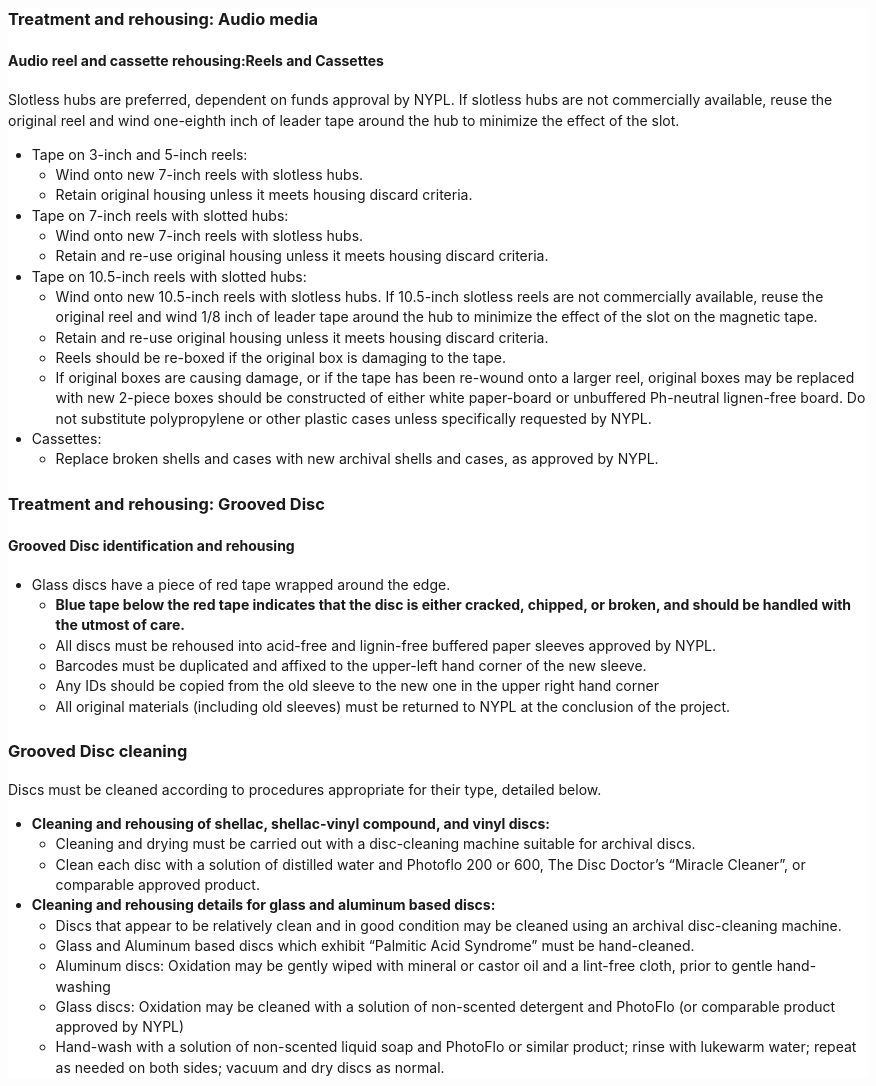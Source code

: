 
<a name="treatment-and-rehousing-audio-media"></a>
### Treatment and rehousing: Audio media
<a name="audio-reel-and-cassette-rehousingreels-and-cassettes"></a>
#### Audio reel and cassette rehousing:Reels and Cassettes
Slotless hubs are preferred, dependent on funds approval by NYPL. If slotless hubs are not commercially available, reuse the original reel and wind one-eighth inch of leader tape around the hub to minimize the effect of the slot.
  * Tape on 3-inch and 5-inch reels:
      * Wind onto new 7-inch reels with slotless hubs.
      * Retain original housing unless it meets housing discard criteria.
  * Tape on 7-inch reels with slotted hubs:
      * Wind onto new 7-inch reels with slotless hubs.  
      * Retain and re-use original housing unless it meets housing discard criteria.
  * Tape on 10.5-inch reels with slotted hubs:
      * Wind onto new 10.5-inch reels with slotless hubs.  If 10.5-inch slotless reels are not commercially available, reuse the original reel and wind 1/8 inch of leader tape around the hub to minimize the effect of the slot on the magnetic tape.
      * Retain and re-use original housing unless it meets housing discard criteria.
      * Reels should be re-boxed if the original box is damaging to the tape.
      * If original boxes are causing damage, or if the tape has been re-wound onto a larger reel, original boxes may be replaced with new 2-piece boxes should be constructed of either white paper-board or unbuffered Ph-neutral lignen-free board. Do not substitute polypropylene or other plastic cases unless specifically requested by NYPL.
  * Cassettes:
      * Replace broken shells and cases with new archival shells and cases, as approved by NYPL.

<a name="treatment-and-rehousing-grooved-disc"></a>
### Treatment and rehousing: Grooved Disc
<a name="grooved-disc-identification-and-rehousing"></a>
#### Grooved Disc identification and rehousing
  * Glass discs have a piece of red tape wrapped around the edge.
    * **Blue tape below the red tape indicates  that the disc is either cracked, chipped, or broken, and should be handled with the utmost of care.**
    * All discs must be rehoused into acid-free and lignin-free buffered paper sleeves approved by NYPL.
    * Barcodes must be duplicated and affixed to the upper-left hand corner of the new sleeve.
    * Any IDs should be copied from the old sleeve to the new one in the upper right hand corner
    * All original materials (including old sleeves) must be returned to NYPL at the conclusion of the project.

<a name="grooved-disc-cleaning"></a>
### Grooved Disc cleaning
Discs must be cleaned according to procedures appropriate for their type, detailed below.  
  * **Cleaning and rehousing of shellac, shellac-vinyl compound, and vinyl discs:**
      * Cleaning and drying must be carried out with a disc-cleaning machine suitable for archival discs.
      * Clean each disc with a solution of distilled water and Photoflo 200 or 600, The Disc Doctor’s “Miracle Cleaner”, or comparable approved product.
  * **Cleaning and rehousing details for glass and aluminum based discs:**
      * Discs that appear to be relatively clean and in good condition may be cleaned using an archival disc-cleaning machine.
      * Glass and Aluminum based discs which exhibit “Palmitic Acid Syndrome” must be hand-cleaned.
      * Aluminum discs: Oxidation may be gently wiped with mineral or castor oil and a lint-free cloth, prior to gentle hand-washing
      * Glass discs: Oxidation may be cleaned with a solution of non-scented detergent and PhotoFlo (or comparable product approved by NYPL)
      * Hand-wash with a solution of non-scented liquid soap and PhotoFlo or similar product; rinse with lukewarm water; repeat as needed on both sides; vacuum and dry discs as normal.
